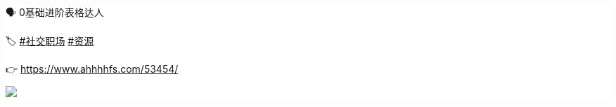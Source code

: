 <p><span class="emoji">🗣️</span> 0基础进阶表格达人<br><br><span class="emoji">🏷️</span> <a href="https://t.me/abskoop/6586?q=%23%E7%A4%BE%E4%BA%A4%E8%81%8C%E5%9C%BA">#社交职场</a> <a href="https://t.me/abskoop/6586?q=%23%E8%B5%84%E6%BA%90">#资源</a><br><br><span class="emoji">👉</span> <a href="https://www.ahhhhfs.com/53454/" target="_blank" rel="noopener">https://www.ahhhhfs.com/53454/</a></p><img src="https://cdn5.cdn-telegram.org/file/a6zYgBLWYSS9ZaQbGl17StbQwilrmv0bD_23wOneJmI9ToX2F2N0ESlDbNeQMP5C6NMmSbto1xZEBuFm8NklB3L52BJjygnY34HWNTCSpoSfl6EBbx1BZaR29gEea5ufzXBr1xuf27QQAS10_iEJKDNuRu6mPQkrSVLhuEVixGN4PHe_Avr5FeG07Pp-k_7Ec-bLjEe89JEXnpJgDhosgYTg-g_LIiW_Qrb-aKwM4x_YmoB9kjt9GKDX3zfwIe81bK9Hu53tSgL0mMEFRcTtIkx3bBpZ1VXdkt65dSwl7L1TT8_Jt72bKgLvOcEJLmWype31OM2bEn--8iwrrIcYEA.jpg" referrerpolicy="no-referrer">


